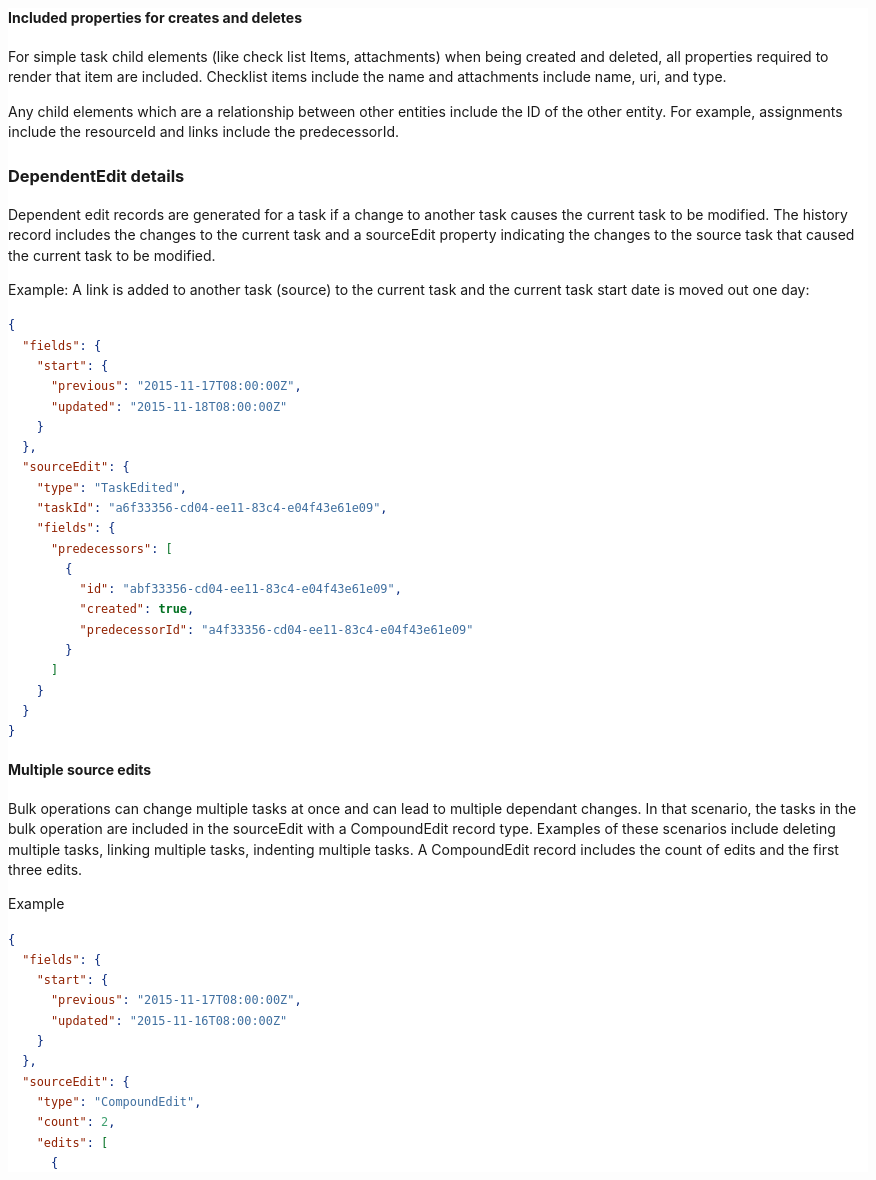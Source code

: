 ```json
```

#### Included properties for creates and deletes

For simple task child elements (like check list Items, attachments) when being created and deleted, all properties required to render that item are included. Checklist items include the name and attachments include name, uri, and type.

Any child elements which are a relationship between other entities include the ID of the other entity. For example, assignments include the resourceId and links include the predecessorId.

### DependentEdit details

Dependent edit records are generated for a task if a change to another task causes the current task to be modified. The history record includes the changes to the current task and a sourceEdit property indicating the changes to the source task that caused the current task to be modified.

Example: A link is added to another task (source) to the current task and the current task start date is moved out one day:

```json
{
  "fields": {
    "start": {
      "previous": "2015-11-17T08:00:00Z",
      "updated": "2015-11-18T08:00:00Z"
    }
  },
  "sourceEdit": {
    "type": "TaskEdited",
    "taskId": "a6f33356-cd04-ee11-83c4-e04f43e61e09",
    "fields": {
      "predecessors": [
        {
          "id": "abf33356-cd04-ee11-83c4-e04f43e61e09",
          "created": true,
          "predecessorId": "a4f33356-cd04-ee11-83c4-e04f43e61e09"
        }
      ]
    }
  }
}
```


#### Multiple source edits

Bulk operations can change multiple tasks at once and can lead to multiple dependant changes. In that scenario, the tasks in the bulk operation are included in the sourceEdit with a CompoundEdit record type. Examples of these scenarios include deleting multiple tasks, linking multiple tasks, indenting multiple tasks. A CompoundEdit record includes the count of edits and the first three edits.

Example

```json
{
  "fields": {
    "start": {
      "previous": "2015-11-17T08:00:00Z",
      "updated": "2015-11-16T08:00:00Z"
    }
  },
  "sourceEdit": {
    "type": "CompoundEdit",
    "count": 2,
    "edits": [
      {
```